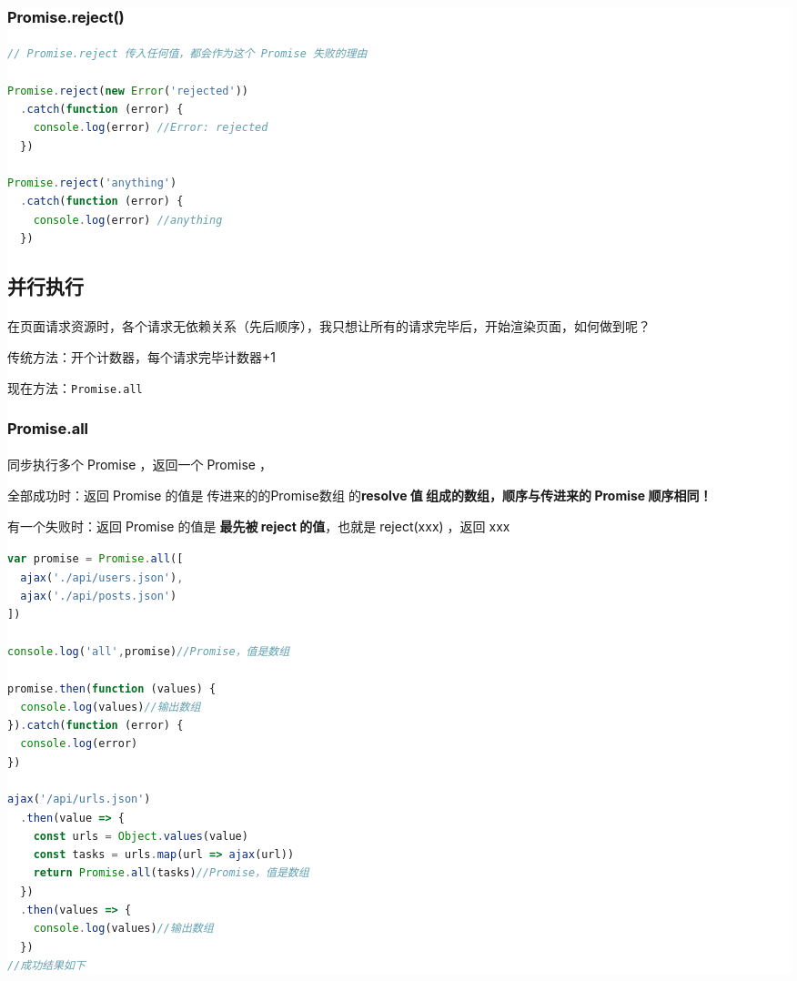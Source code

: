 ### Promise.reject()

```javascript
// Promise.reject 传入任何值，都会作为这个 Promise 失败的理由

Promise.reject(new Error('rejected'))
  .catch(function (error) {
    console.log(error) //Error: rejected
  })

Promise.reject('anything')
  .catch(function (error) {
    console.log(error) //anything
  })
```

## 并行执行

在页面请求资源时，各个请求无依赖关系（先后顺序），我只想让所有的请求完毕后，开始渲染页面，如何做到呢？

传统方法：开个计数器，每个请求完毕计数器+1

现在方法：`Promise.all`

### Promise.all

同步执行多个 Promise ，返回一个 Promise ，

全部成功时：返回 Promise 的值是 传进来的的Promise数组 的**resolve 值 组成的数组，顺序与传进来的 Promise 顺序相同！**

有一个失败时：返回 Promise 的值是 **最先被 reject 的值**，也就是 reject(xxx) ，返回 xxx

```javascript
var promise = Promise.all([
  ajax('./api/users.json'),
  ajax('./api/posts.json')
])

console.log('all',promise)//Promise，值是数组

promise.then(function (values) {
  console.log(values)//输出数组
}).catch(function (error) {
  console.log(error)
})

ajax('/api/urls.json')
  .then(value => {
    const urls = Object.values(value)
    const tasks = urls.map(url => ajax(url))
    return Promise.all(tasks)//Promise，值是数组
  })
  .then(values => {
    console.log(values)//输出数组
  })
//成功结果如下
```
